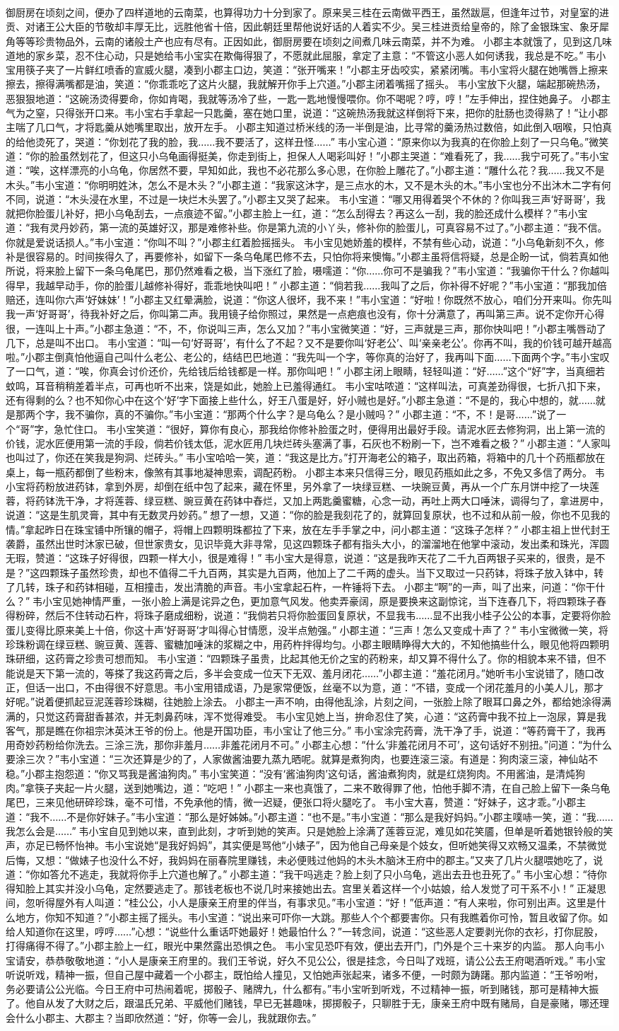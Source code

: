 御厨房在顷刻之间，便办了四样道地的云南菜，也算得功力十分到家了。原来吴三桂在云南做平西王，虽然跋扈，但逢年过节，对皇室的进贡、对诸王公大臣的节敬却丰厚无比，远胜他省十倍，因此朝廷里帮他说好话的人着实不少。吴三桂进贡给皇帝的，除了金银珠宝、象牙犀角等等珍贵物品外，云南的诸般土产也应有尽有。正因如此，御厨房要在顷刻之间煮几味云南菜，并不为难。
小郡主本就饿了，见到这几味道地的家乡菜，忍不住心动，只是她给韦小宝实在欺侮得狠了，不愿就此屈服，拿定了主意：“不管这小恶人如何诱我，我总是不吃。”
韦小宝用筷子夹了一片鲜红喷香的宣威火腿，凑到小郡主口边，笑道：“张开嘴来！”小郡主牙齿咬实，紧紧闭嘴。韦小宝将火腿在她嘴唇上擦来擦去，擦得满嘴都是油，笑道：“你乖乖吃了这片火腿，我就解开你手上穴道。”小郡主闭着嘴摇了摇头。
韦小宝放下火腿，端起那碗热汤，恶狠狠地道：“这碗汤烫得要命，你如肯喝，我就等汤冷了些，一匙一匙地慢慢喂你。你不喝呢？哼，哼！”左手伸出，捏住她鼻子。
小郡主气为之窒，只得张开口来。韦小宝右手拿起一只匙羹，塞在她口里，说道：“这碗热汤我就这样倒将下来，把你的肚肠也烫得熟了！”让小郡主喘了几口气，才将匙羹从她嘴里取出，放开左手。
小郡主知道过桥米线的汤一半倒是油，比寻常的羹汤热过数倍，如此倒入咽喉，只怕真的给他烫死了，哭道：“你划花了我的脸，我……我不要活了，这样丑怪……”
韦小宝心道：“原来你以为我真的在你脸上刻了一只乌龟。”微笑道：“你的脸虽然划花了，但这只小乌龟画得挺美，你走到街上，担保人人喝彩叫好！”小郡主哭道：“难看死了，我……我宁可死了。”韦小宝道：“唉，这样漂亮的小乌龟，你居然不要，早知如此，我也不必花那么多心思，在你脸上雕花了。”小郡主道：“雕什么花？我……我又不是木头。”韦小宝道：“你明明姓沐，怎么不是木头？”小郡主道：“我家这沐字，是三点水的木，又不是木头的木。”韦小宝也分不出沐木二字有何不同，说道：“木头浸在水里，不过是一块烂木头罢了。”小郡主又哭了起来。
韦小宝道：“哪又用得着哭个不休的？你叫我三声‘好哥哥’，我就把你脸蛋儿补好，把小乌龟刮去，一点痕迹不留。”小郡主脸上一红，道：“怎么刮得去？再这么一刮，我的脸还成什么模样？”韦小宝道：“我有灵丹妙药，第一流的英雄好汉，那是难修补些。你是第九流的小丫头，修补你的脸蛋儿，可真容易不过了。”小郡主道：“我不信。你就是爱说话损人。”韦小宝道：“你叫不叫？”小郡主红着脸摇摇头。
韦小宝见她娇羞的模样，不禁有些心动，说道：“小乌龟新刻不久，修补是很容易的。时间挨得久了，再要修补，如留下一条乌龟尾巴修不去，只怕你将来懊悔。”小郡主虽将信将疑，总是企盼一试，倘若真如他所说，将来脸上留下一条乌龟尾巴，那仍然难看之极，当下涨红了脸，嗫嚅道：“你……你可不是骗我？”韦小宝道：“我骗你干什么？你越叫得早，我越早动手，你的脸蛋儿越修补得好，乖乖地快叫吧！”
小郡主道：“倘若我……我叫了之后，你补得不好呢？”韦小宝道：“那我加倍赔还，连叫你六声‘好妹妹’！”小郡主又红晕满脸，说道：“你这人很坏，我不来！”韦小宝道：“好啦！你既然不放心，咱们分开来叫。你先叫我一声‘好哥哥’，待我补好之后，你叫第二声。我用镜子给你照过，果然是一点疤痕也没有，你十分满意了，再叫第三声。说不定你开心得很，一连叫上十声。”小郡主急道：“不，不，你说叫三声，怎么又加？”韦小宝微笑道：“好，三声就是三声，那你快叫吧！”小郡主嘴唇动了几下，总是叫不出口。
韦小宝道：“叫一句‘好哥哥’，有什么了不起？又不是要你叫‘好老公’、叫‘亲亲老公’。你再不叫，我的价钱可越开越高啦。”小郡主倒真怕他逼自己叫什么老公、老公的，结结巴巴地道：“我先叫一个字，等你真的治好了，我再叫下面……下面两个字。”韦小宝叹了一口气，道：“唉，你真会讨价还价，先给钱后给钱都是一样。那你叫吧！”
小郡主闭上眼睛，轻轻叫道：“好……”这个“好”字，当真细若蚊鸣，耳音稍稍差着半点，可再也听不出来，饶是如此，她脸上已羞得通红。
韦小宝咕哝道：“这样叫法，可真差劲得很，七折八扣下来，还有得剩的么？也不知你心中在这个‘好’字下面接上些什么，好王八蛋是好，好小贼也是好。”小郡主急道：“不是的，我心中想的，就……就是那两个字，我不骗你，真的不骗你。”韦小宝道：“那两个什么字？是乌龟么？是小贼吗？”
小郡主道：“不，不！是哥……”说了一个“哥”字，急忙住口。
韦小宝笑道：“很好，算你有良心，那我给你修补脸蛋之时，便得用出最好手段。请泥水匠去修狗洞，出上第一流的价钱，泥水匠便用第一流的手段，倘若价钱太低，泥水匠用几块烂砖头塞满了事，石灰也不粉刷一下，岂不难看之极？”
小郡主道：“人家叫也叫过了，你还在笑我是狗洞、烂砖头。”
韦小宝哈哈一笑，道：“我这是比方。”打开海老公的箱子，取出药箱，将箱中的几十个药瓶都放在桌上，每一瓶药都倒了些粉末，像煞有其事地凝神思索，调配药粉。
小郡主本来只信得三分，眼见药瓶如此之多，不免又多信了两分。
韦小宝将药粉放进药钵，拿到外房，却倒在纸中包了起来，藏在怀里，另外拿了一块绿豆糕、一块豌豆黄，再从一个广东月饼中挖了一块莲蓉，将药钵洗干净，才将莲蓉、绿豆糕、豌豆黄在药钵中舂烂，又加上两匙羹蜜糖，心念一动，再吐上两大口唾沫，调得匀了，拿进房中，说道：“这是生肌灵膏，其中有无数灵丹妙药。”
想了一想，又道：“你的脸是我刻花了的，就算回复原状，也不过和从前一般，你也不见我的情。”拿起昨日在珠宝铺中所镶的帽子，将帽上四颗明珠都拉了下来，放在左手手掌之中，问小郡主道：“这珠子怎样？”
小郡主祖上世代封王袭爵，虽然出世时沐家已破，但世家贵女，见识毕竟大非寻常，见这四颗珠子都有指头大小，的溜溜地在他掌中滚动，发出柔和珠光，浑圆无瑕，赞道：“这珠子好得很，四颗一样大小，很是难得！”
韦小宝大是得意，说道：“这是我昨天花了二千九百两银子买来的，很贵，是不是？”这四颗珠子虽然珍贵，却也不值得二千九百两，其实是九百两，他加上了二千两的虚头。当下又取过一只药钵，将珠子放入钵中，转了几转，珠子和药钵相碰，互相撞击，发出清脆的声音。韦小宝拿起石杵，一杵锤将下去。
小郡主“啊”的一声，叫了出来，问道：“你干什么？”
韦小宝见她神情严重，一张小脸上满是诧异之色，更加意气风发。他卖弄豪阔，原是要换来这副惊诧，当下连舂几下，将四颗珠子舂得粉碎，然后不住转动石杵，将珠子磨成细粉，说道：“我倘若只将你脸蛋回复原状，不显我韦……显不出我小桂子公公的本事，定要将你脸蛋儿变得比原来美上十倍，你这十声‘好哥哥’才叫得心甘情愿，没半点勉强。”
小郡主道：“三声！怎么又变成十声了？”
韦小宝微微一笑，将珍珠粉调在绿豆糕、豌豆黄、莲蓉、蜜糖加唾沫的浆糊之中，用药杵拌得均匀。小郡主眼睛睁得大大的，不知他搞些什么，眼见他将四颗明珠研细，这药膏之珍贵可想而知。
韦小宝道：“四颗珠子虽贵，比起其他无价之宝的药粉来，却又算不得什么了。你的相貌本来不错，但不能说是天下第一流的，等搽了我这药膏之后，多半会变成一位天下无双、羞月闭花……”小郡主道：“羞花闭月。”她听韦小宝说错了，随口改正，但话一出口，不由得很不好意思。韦小宝用错成语，乃是家常便饭，丝毫不以为意，道：“不错，变成一个闭花羞月的小美人儿，那才好呢。”说着便抓起豆泥莲蓉珍珠糊，往她脸上涂去。
小郡主一声不响，由得他乱涂，片刻之间，一张脸上除了眼耳口鼻之外，都给她涂得满满的，只觉这药膏甜香甚浓，并无刺鼻药味，浑不觉得难受。
韦小宝见她上当，拚命忍住了笑，心道：“这药膏中我不拉上一泡尿，算是我客气，那是瞧在你祖宗沐英沐王爷的份上。他是开国功臣，韦小宝让了他三分。”
韦小宝涂完药膏，洗干净了手，说道：“等药膏干了，我再用奇妙药粉给你洗去。三涂三洗，那你非羞月……非羞花闭月不可。”
小郡主心想：“什么‘非羞花闭月不可’，这句话好不别扭。”问道：“为什么要涂三次？”韦小宝道：“三次还算是少的了，人家做酱油要九蒸九晒呢。就算是煮狗肉，也要连滚三滚。有道是：狗肉滚三滚，神仙站不稳。”小郡主抱怨道：“你又骂我是酱油狗肉。”
韦小宝笑道：“没有‘酱油狗肉’这句话，酱油煮狗肉，就是红烧狗肉。不用酱油，是清炖狗肉。”拿筷子夹起一片火腿，送到她嘴边，道：“吃吧！”
小郡主一来也真饿了，二来不敢得罪了他，怕他手脚不清，在自己脸上留下一条乌龟尾巴，三来见他研碎珍珠，毫不可惜，不免承他的情，微一迟疑，便张口将火腿吃了。
韦小宝大喜，赞道：“好妹子，这才乖。”小郡主道：“我不……不是你好妹子。”韦小宝道：“那么是好姊姊。”小郡主道：“也不是。”韦小宝道：“那么是我好妈妈。”小郡主噗哧一笑，道：“我……我怎么会是……”
韦小宝自见到她以来，直到此刻，才听到她的笑声。只是她脸上涂满了莲蓉豆泥，难见如花笑靥，但单是听着她银铃般的笑声，亦足已畅怀怡神。韦小宝说她“是我好妈妈”，其实便是骂他“小婊子”，因为他自己母亲是个妓女，但听她笑得又欢畅又温柔，不禁微觉后悔，又想：“做婊子也没什么不好，我妈妈在丽春院里赚钱，未必便贱过他妈的木头木脑沐王府中的郡主。”又夹了几片火腿喂她吃了，说道：“你如答允不逃走，我就将你手上穴道也解了。”
小郡主道：“我干吗逃走？脸上刻了只小乌龟，逃出去丑也丑死了。”
韦小宝心想：“待你得知脸上其实并没小乌龟，定然要逃走了。那钱老板也不说几时来接她出去。宫里关着这样一个小姑娘，给人发觉了可干系不小！”
正凝思间，忽听得屋外有人叫道：“桂公公，小人是康亲王府里的伴当，有事求见。”韦小宝道：“好！”低声道：“有人来啦，你可别出声。这里是什么地方，你知不知道？”小郡主摇了摇头。韦小宝道：“说出来可吓你一大跳。那些人个个都要害你。只有我瞧着你可怜，暂且收留了你。如给人知道你在这里，哼哼……”心想：“说些什么重话吓她最好！她最怕什么？”一转念间，说道：“这些恶人定要剥光你的衣衫，打你屁股，打得痛得不得了。”小郡主脸上一红，眼光中果然露出恐惧之色。
韦小宝见恐吓有效，便出去开门，门外是个三十来岁的内监。
那人向韦小宝请安，恭恭敬敬地道：“小人是康亲王府里的。我们王爷说，好久不见公公，很是挂念，今日叫了戏班，请公公去王府喝酒听戏。”
韦小宝听说听戏，精神一振，但自己屋中藏着一个小郡主，既怕给人撞见，又怕她声张起来，诸多不便，一时颇为踌躇。那内监道：“王爷吩咐，务必要请公公光临。今日王府中可热闹着呢，掷骰子、赌牌九，什么都有。”韦小宝听到听戏，不过精神一振，听到赌钱，那可是精神大振了。他自从发了大财之后，跟温氏兄弟、平威他们赌钱，早已无甚趣味，掷掷骰子，只聊胜于无，康亲王府中既有赌局，自是豪赌，哪还理会什么小郡主、大郡主？当即欣然道：“好，你等一会儿，我就跟你去。”